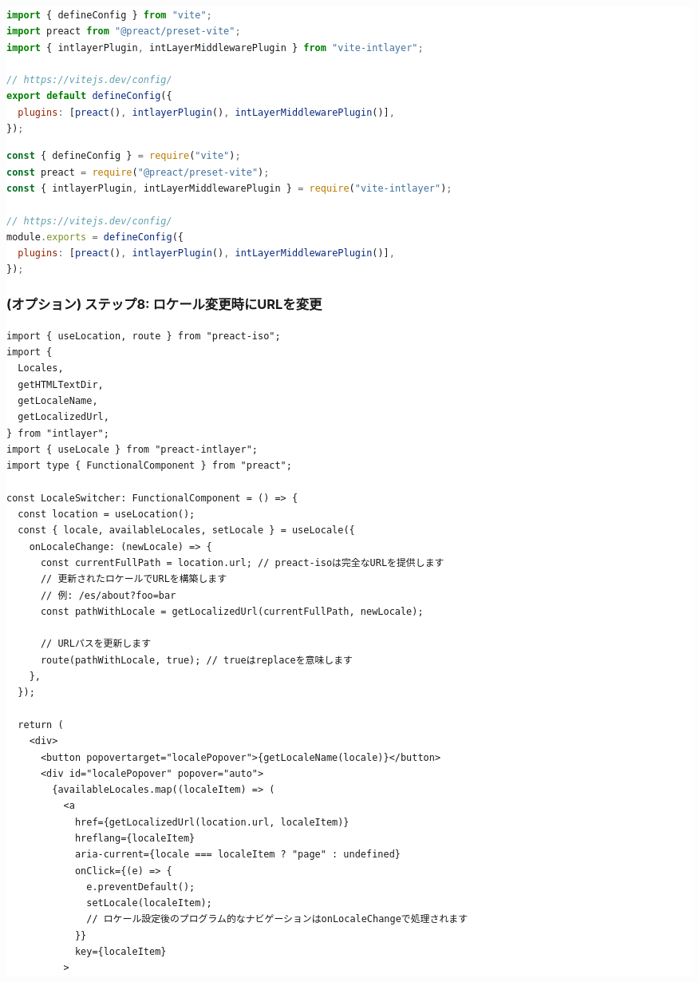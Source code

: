 ```javascript {3,7} fileName="vite.config.mjs" codeFormat="esm"
import { defineConfig } from "vite";
import preact from "@preact/preset-vite";
import { intlayerPlugin, intLayerMiddlewarePlugin } from "vite-intlayer";

// https://vitejs.dev/config/
export default defineConfig({
  plugins: [preact(), intlayerPlugin(), intLayerMiddlewarePlugin()],
});
```

```javascript {3,7} fileName="vite.config.cjs" codeFormat="commonjs"
const { defineConfig } = require("vite");
const preact = require("@preact/preset-vite");
const { intlayerPlugin, intLayerMiddlewarePlugin } = require("vite-intlayer");

// https://vitejs.dev/config/
module.exports = defineConfig({
  plugins: [preact(), intlayerPlugin(), intLayerMiddlewarePlugin()],
});
```

### (オプション) ステップ8: ロケール変更時にURLを変更

```tsx fileName="src/components/LocaleSwitcher.tsx" codeFormat="typescript"
import { useLocation, route } from "preact-iso";
import {
  Locales,
  getHTMLTextDir,
  getLocaleName,
  getLocalizedUrl,
} from "intlayer";
import { useLocale } from "preact-intlayer";
import type { FunctionalComponent } from "preact";

const LocaleSwitcher: FunctionalComponent = () => {
  const location = useLocation();
  const { locale, availableLocales, setLocale } = useLocale({
    onLocaleChange: (newLocale) => {
      const currentFullPath = location.url; // preact-isoは完全なURLを提供します
      // 更新されたロケールでURLを構築します
      // 例: /es/about?foo=bar
      const pathWithLocale = getLocalizedUrl(currentFullPath, newLocale);

      // URLパスを更新します
      route(pathWithLocale, true); // trueはreplaceを意味します
    },
  });

  return (
    <div>
      <button popovertarget="localePopover">{getLocaleName(locale)}</button>
      <div id="localePopover" popover="auto">
        {availableLocales.map((localeItem) => (
          <a
            href={getLocalizedUrl(location.url, localeItem)}
            hreflang={localeItem}
            aria-current={locale === localeItem ? "page" : undefined}
            onClick={(e) => {
              e.preventDefault();
              setLocale(localeItem);
              // ロケール設定後のプログラム的なナビゲーションはonLocaleChangeで処理されます
            }}
            key={localeItem}
          >
```